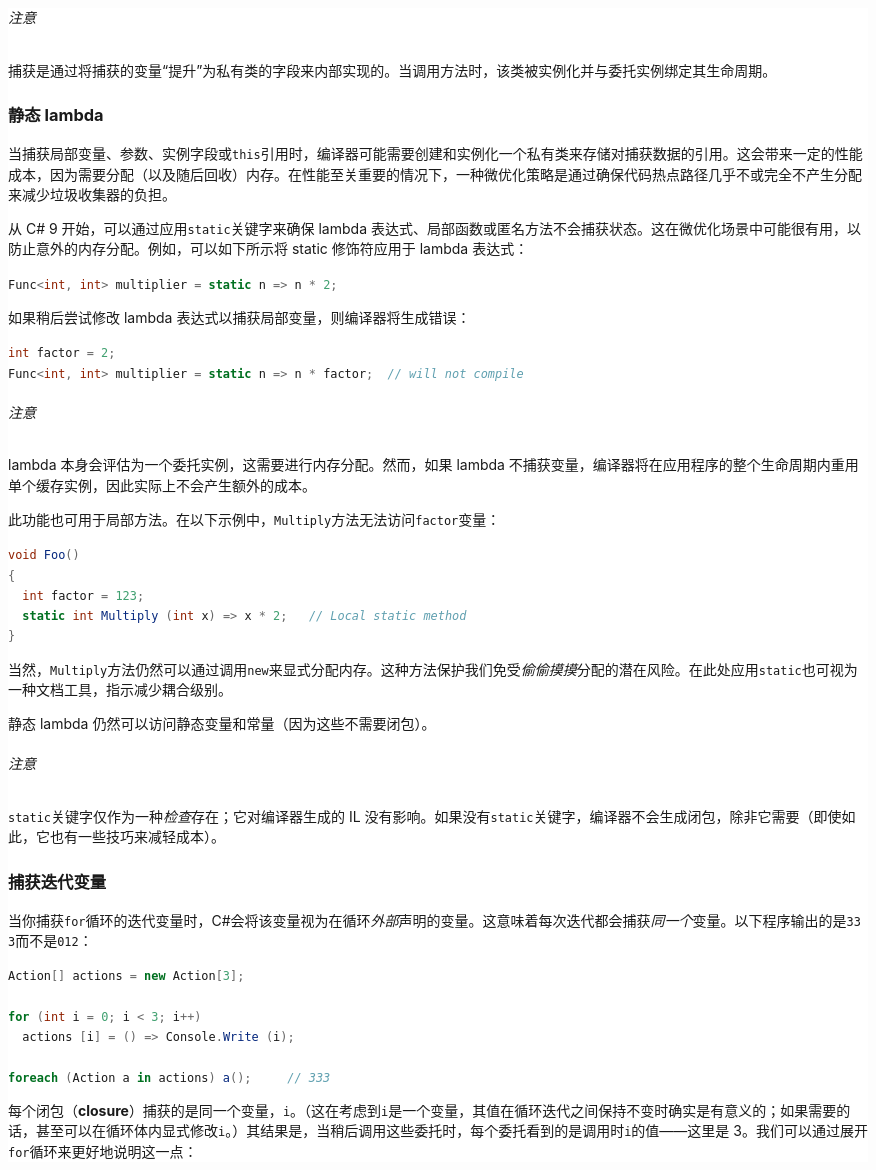###### 注意

捕获是通过将捕获的变量“提升”为私有类的字段来内部实现的。当调用方法时，该类被实例化并与委托实例绑定其生命周期。

### 静态 lambda

当捕获局部变量、参数、实例字段或`this`引用时，编译器可能需要创建和实例化一个私有类来存储对捕获数据的引用。这会带来一定的性能成本，因为需要分配（以及随后回收）内存。在性能至关重要的情况下，一种微优化策略是通过确保代码热点路径几乎不或完全不产生分配来减少垃圾收集器的负担。

从 C# 9 开始，可以通过应用`static`关键字来确保 lambda 表达式、局部函数或匿名方法不会捕获状态。这在微优化场景中可能很有用，以防止意外的内存分配。例如，可以如下所示将 static 修饰符应用于 lambda 表达式：

```cs
Func<int, int> multiplier = static n => n * 2;
```

如果稍后尝试修改 lambda 表达式以捕获局部变量，则编译器将生成错误：

```cs
int factor = 2;
Func<int, int> multiplier = static n => n * factor;  // will not compile
```

###### 注意

lambda 本身会评估为一个委托实例，这需要进行内存分配。然而，如果 lambda 不捕获变量，编译器将在应用程序的整个生命周期内重用单个缓存实例，因此实际上不会产生额外的成本。

此功能也可用于局部方法。在以下示例中，`Multiply`方法无法访问`factor`变量：

```cs
void Foo()
{
  int factor = 123;
  static int Multiply (int x) => x * 2;   // Local static method
}
```

当然，`Multiply`方法仍然可以通过调用`new`来显式分配内存。这种方法保护我们免受*偷偷摸摸*分配的潜在风险。在此处应用`static`也可视为一种文档工具，指示减少耦合级别。

静态 lambda 仍然可以访问静态变量和常量（因为这些不需要闭包）。

###### 注意

`static`关键字仅作为一种*检查*存在；它对编译器生成的 IL 没有影响。如果没有`static`关键字，编译器不会生成闭包，除非它需要（即使如此，它也有一些技巧来减轻成本）。

### 捕获迭代变量

当你捕获`for`循环的迭代变量时，C#会将该变量视为在循环*外部*声明的变量。这意味着每次迭代都会捕获*同一个*变量。以下程序输出的是`333`而不是`012`：

```cs
Action[] actions = new Action[3];

for (int i = 0; i < 3; i++)
  actions [i] = () => Console.Write (i);

foreach (Action a in actions) a();     // 333
```

每个闭包（**closure**）捕获的是同一个变量，`i`。（这在考虑到`i`是一个变量，其值在循环迭代之间保持不变时确实是有意义的；如果需要的话，甚至可以在循环体内显式修改`i`。）其结果是，当稍后调用这些委托时，每个委托看到的是调用时`i`的值——这里是 3。我们可以通过展开`for`循环来更好地说明这一点：
